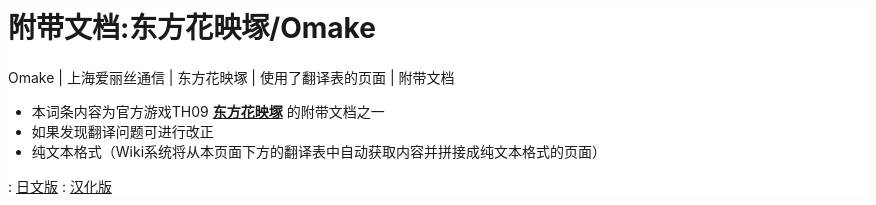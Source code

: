# 附带文档:东方花映塚/Omake



Omake | 上海爱丽丝通信 | 东方花映塚 | 使用了翻译表的页面 | 附带文档

  
  

  

- 本词条内容为官方游戏TH09 **[东方花映塚](./东方花映塚.md)** 的附带文档之一
- 如果发现翻译问题可进行改正
- 纯文本格式（Wiki系统将从本页面下方的翻译表中自动获取内容并拼接成纯文本格式的页面）

: [日文版](http://omake.thwiki.cc/translate.php?u=附带文档:东方花映塚/Omake&amp;t=ja)
: [汉化版](http://omake.thwiki.cc/translate.php?u=附带文档:东方花映塚/Omake&amp;t=zh)

  
  

  


